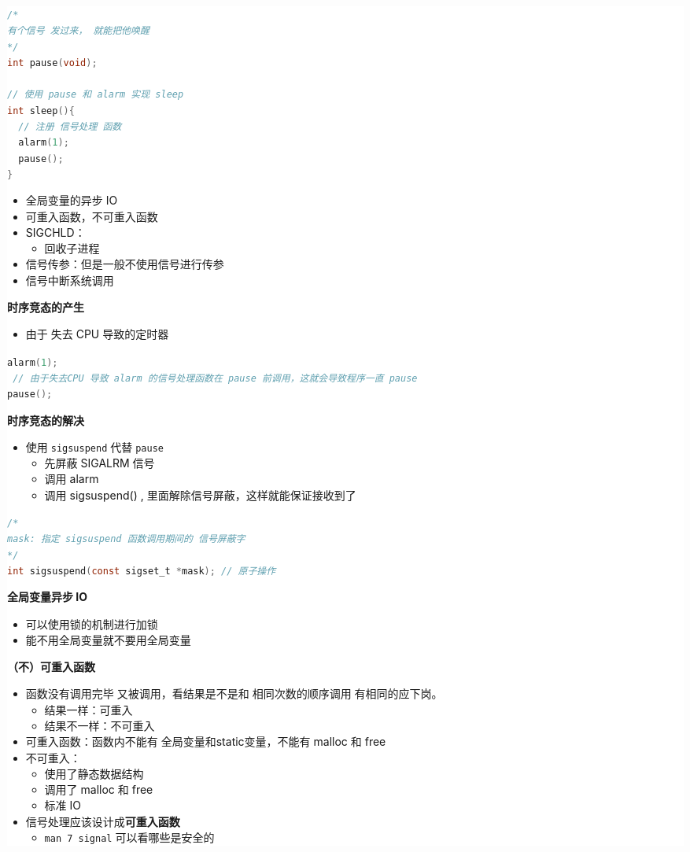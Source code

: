 ```c
/*
有个信号 发过来， 就能把他唤醒
*/
int pause(void); 

// 使用 pause 和 alarm 实现 sleep 
int sleep(){
  // 注册 信号处理 函数
  alarm(1);
  pause();
}
```



* 全局变量的异步 IO
* 可重入函数，不可重入函数
* SIGCHLD：
  * 回收子进程
* 信号传参：但是一般不使用信号进行传参
* 信号中断系统调用



**时序竞态的产生**

* 由于 失去 CPU 导致的定时器

```c
alarm(1);
 // 由于失去CPU 导致 alarm 的信号处理函数在 pause 前调用，这就会导致程序一直 pause
pause();
```

**时序竞态的解决**

* 使用 `sigsuspend` 代替 `pause`
  * 先屏蔽 SIGALRM 信号
  * 调用 alarm
  * 调用 sigsuspend() , 里面解除信号屏蔽，这样就能保证接收到了

```c
/*
mask: 指定 sigsuspend 函数调用期间的 信号屏蔽字
*/
int sigsuspend(const sigset_t *mask); // 原子操作
```



**全局变量异步 IO** 

* 可以使用锁的机制进行加锁
* 能不用全局变量就不要用全局变量



**（不）可重入函数**

* 函数没有调用完毕 又被调用，看结果是不是和 相同次数的顺序调用 有相同的应下岗。
  * 结果一样：可重入
  * 结果不一样：不可重入
* 可重入函数：函数内不能有 全局变量和static变量，不能有 malloc 和 free
* 不可重入：
  * 使用了静态数据结构
  * 调用了 malloc 和 free
  * 标准 IO
* 信号处理应该设计成**可重入函数**
  * `man 7 signal` 可以看哪些是安全的



